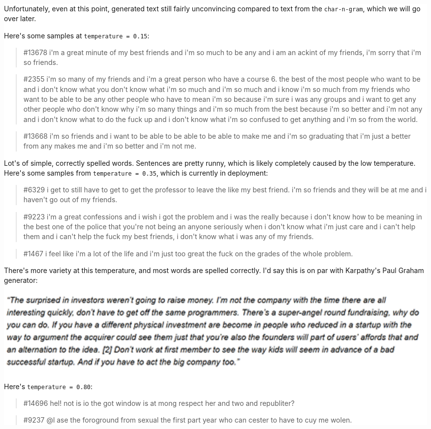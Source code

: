 Unfortunately, even at this point, generated text still fairly unconvincing compared to text from the `char-n-gram`, which we will go over later.

Here's some samples at `temperature = 0.15`:

> #13678 i'm a great minute of my best friends and i'm so much to be any and i am an ackint of my friends, i'm sorry that i'm so friends.

> #2355 i'm so many of my friends and i'm a great person who have a course 6. the best of the most people
who want to be and i don't know what you don't know
what i'm so much and i'm so much and i know i'm so much from my friends who want to be able to be any other people who have to mean i'm so because i'm sure
i was any groups and i want to get any other people
who don't know why i'm so many things and i'm so much from the best because i'm so better and i'm not any and i don't know what to do the fuck up and i don't know what i'm so confused to get anything and i'm
so from the world.

> #13668 i'm so friends and i want to be able to be able to be able to make me and i'm so graduating that
i'm just a better from any makes me and i'm so better and i'm not me.

Lot's of simple, correctly spelled words. Sentences are pretty runny, which is likely completely caused by the low temperature. Here's some samples from `temperature = 0.35`, which is currently in deployment:

> #6329 i get to still have to get to get the professor to leave the like my best friend. i'm so friends and they will be at me and i haven't go out of my friends.

> #9223 i'm a great confessions and i wish i got the problem and i was the really because i don't know how to be meaning in the best one of the police that you're not being an anyone seriously when i don't know what i'm just care and i can't help them and i can't help the fuck my best friends, i don't know what i was any of my friends.

> #1467 i feel like i'm a lot of the life and i'm just too great the fuck on the grades of the whole problem.

There's more variety at this temperature, and most words are spelled correctly. I'd say this is on par with Karpathy's Paul Graham generator:

![](mit-confessions-simulator.md-assets/paul-graham.png)

Here's `temperature = 0.80`:

> #14696 hel! not is io the got window is at mong respect her and two and republiter?

> #9237 @l ase the foroground from sexual the first part year who can cester to have to cuy me wolen.
